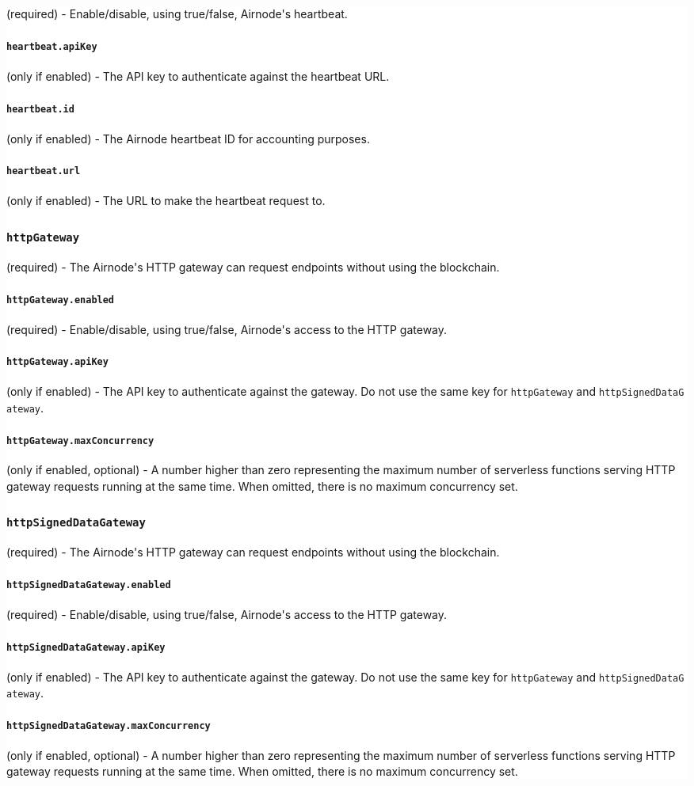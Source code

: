 (required) - Enable/disable, using true/false, Airnode's heartbeat.

#### `heartbeat.apiKey`

(only if enabled) - The API key to authenticate against the heartbeat URL.

#### `heartbeat.id`

(only if enabled) - The Airnode heartbeat ID for accounting purposes.

#### `heartbeat.url`

(only if enabled) - The URL to make the heartbeat request to.

### `httpGateway`

[<InfoBtnBlue/>](../../grp-providers/guides/build-an-airnode/configuring-airnode.md#httpgateway)
(required) - The Airnode's HTTP gateway can request endpoints without using the
blockchain.

#### `httpGateway.enabled`

(required) - Enable/disable, using true/false, Airnode's access to the HTTP
gateway.

#### `httpGateway.apiKey`

(only if enabled) - The API key to authenticate against the gateway. Do not use
the same key for `httpGateway` and `httpSignedDataGateway`.

#### `httpGateway.maxConcurrency`

(only if enabled, optional) - A number higher than zero representing the maximum
number of serverless functions serving HTTP gateway requests running at the same
time. When omitted, there is no maximum concurrency set.

### `httpSignedDataGateway`

[<InfoBtnBlue/>](../../grp-providers/guides/build-an-airnode/configuring-airnode.md#httpsigneddatagateway)
(required) - The Airnode's HTTP gateway can request endpoints without using the
blockchain.

#### `httpSignedDataGateway.enabled`

(required) - Enable/disable, using true/false, Airnode's access to the HTTP
gateway.

#### `httpSignedDataGateway.apiKey`

(only if enabled) - The API key to authenticate against the gateway. Do not use
the same key for `httpGateway` and `httpSignedDataGateway`.

#### `httpSignedDataGateway.maxConcurrency`

(only if enabled, optional) - A number higher than zero representing the maximum
number of serverless functions serving HTTP gateway requests running at the same
time. When omitted, there is no maximum concurrency set.
